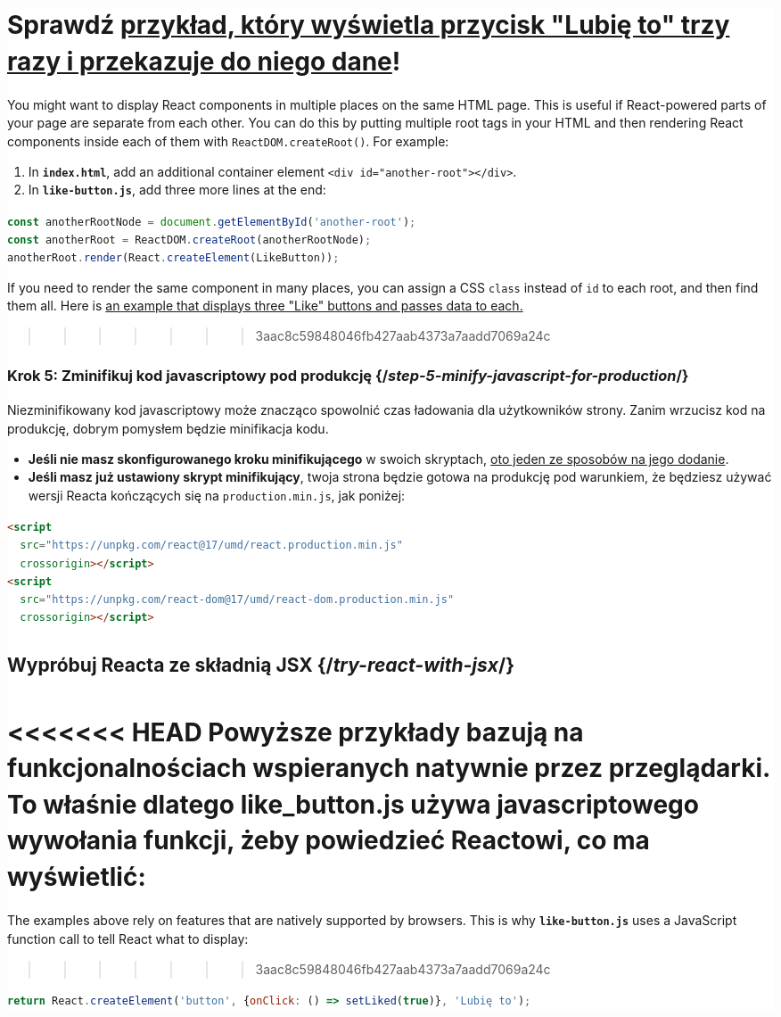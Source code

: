 Sprawdź [przykład, który wyświetla przycisk "Lubię to" trzy razy i przekazuje do niego dane](https://gist.github.com/rachelnabors/c0ea05cc33fbe75ad9bbf78e9044d7f8)!
=======
You might want to display React components in multiple places on the same HTML page. This is useful if React-powered parts of your page are separate from each other. You can do this by putting multiple root tags in your HTML and then rendering React components inside each of them with `ReactDOM.createRoot()`. For example:

1. In **`index.html`**, add an additional container element `<div id="another-root"></div>`.
2. In **`like-button.js`**, add three more lines at the end:

```js {6,7,8,9}
const anotherRootNode = document.getElementById('another-root');
const anotherRoot = ReactDOM.createRoot(anotherRootNode);
anotherRoot.render(React.createElement(LikeButton));
```

If you need to render the same component in many places, you can assign a CSS `class` instead of `id` to each root, and then find them all. Here is [an example that displays three "Like" buttons and passes data to each.](https://gist.github.com/gaearon/779b12e05ffd5f51ffadd50b7ded5bc8)
>>>>>>> 3aac8c59848046fb427aab4373a7aadd7069a24c

### Krok 5: Zminifikuj kod javascriptowy pod produkcję {/*step-5-minify-javascript-for-production*/}

Niezminifikowany kod javascriptowy może znacząco spowolnić czas ładowania dla użytkowników strony. Zanim wrzucisz kod na produkcję, dobrym pomysłem będzie minifikacja kodu.

- **Jeśli nie masz skonfigurowanego kroku minifikującego** w swoich skryptach, [oto jeden ze sposobów na jego dodanie](https://gist.github.com/gaearon/42a2ffa41b8319948f9be4076286e1f3).
- **Jeśli masz już ustawiony skrypt minifikujący**, twoja strona będzie gotowa na produkcję pod warunkiem, że będziesz używać wersji Reacta kończących się na `production.min.js`, jak poniżej:

```html
<script
  src="https://unpkg.com/react@17/umd/react.production.min.js"
  crossorigin></script>
<script
  src="https://unpkg.com/react-dom@17/umd/react-dom.production.min.js"
  crossorigin></script>
```

## Wypróbuj Reacta ze składnią JSX {/*try-react-with-jsx*/}

<<<<<<< HEAD
Powyższe przykłady bazują na funkcjonalnościach wspieranych natywnie przez przeglądarki. To właśnie dlatego **like_button.js** używa javascriptowego wywołania funkcji, żeby powiedzieć Reactowi, co ma wyświetlić:
=======
The examples above rely on features that are natively supported by browsers. This is why **`like-button.js`** uses a JavaScript function call to tell React what to display:
>>>>>>> 3aac8c59848046fb427aab4373a7aadd7069a24c

```js
return React.createElement('button', {onClick: () => setLiked(true)}, 'Lubię to');
```
